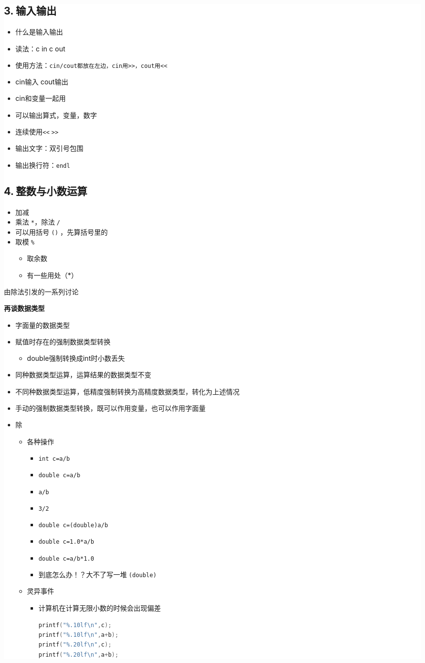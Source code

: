 ## 3. 输入输出

- 什么是输入输出

- 读法：c in c out
- 使用方法：`cin/cout都放在左边，cin用>>，cout用<<`
- cin输入 cout输出
- cin和变量一起用
- 可以输出算式，变量，数字
- 连续使用`<<` `>>`
- 输出文字：双引号包围
- 输出换行符：`endl`

## 4. 整数与小数运算

- 加减
- 乘法 `*`，除法 `/`
- 可以用括号 `()` ，先算括号里的
- 取模 `%`
  - 取余数

  - 有一些用处（\*）

由除法引发的一系列讨论

**再谈数据类型**

- 字面量的数据类型
- 赋值时存在的强制数据类型转换
  - double强制转换成int时小数丢失
- 同种数据类型运算，运算结果的数据类型不变
- 不同种数据类型运算，低精度强制转换为高精度数据类型，转化为上述情况
- 手动的强制数据类型转换，既可以作用变量，也可以作用字面量

- 除
  - 各种操作
    - `int c=a/b`
    - `double c=a/b`
    - `a/b`
    - `3/2`
    - `double c=(double)a/b`
    - `double c=1.0*a/b`
    - `double c=a/b*1.0`

    - 到底怎么办！？大不了写一堆 `(double)`

  - 灵异事件
    - 计算机在计算无限小数的时候会出现偏差

      ```cpp
      printf("%.10lf\n",c);
      printf("%.10lf\n",a+b);
      printf("%.20lf\n",c);
      printf("%.20lf\n",a+b);
      ```
